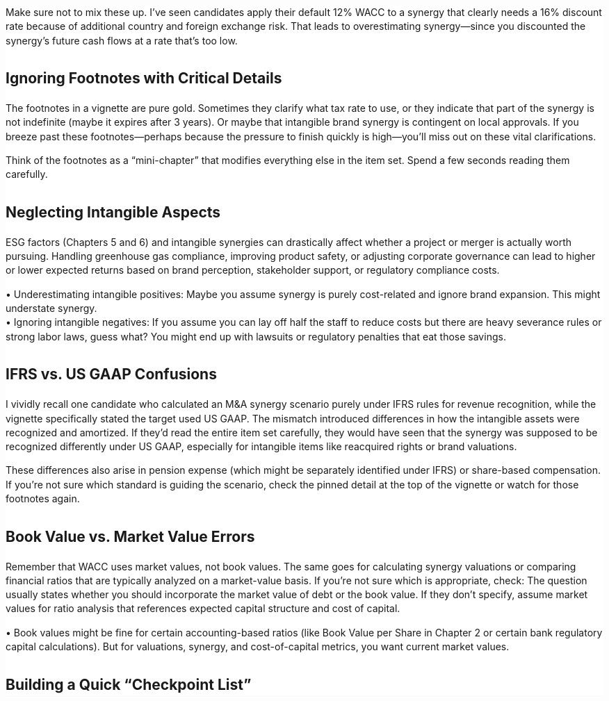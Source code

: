 Make sure not to mix these up. I’ve seen candidates apply their default 12% WACC to a synergy that clearly needs a 16% discount rate because of additional country and foreign exchange risk. That leads to overestimating synergy—since you discounted the synergy’s future cash flows at a rate that’s too low.  

## Ignoring Footnotes with Critical Details

The footnotes in a vignette are pure gold. Sometimes they clarify what tax rate to use, or they indicate that part of the synergy is not indefinite (maybe it expires after 3 years). Or maybe that intangible brand synergy is contingent on local approvals. If you breeze past these footnotes—perhaps because the pressure to finish quickly is high—you’ll miss out on these vital clarifications.

Think of the footnotes as a “mini-chapter” that modifies everything else in the item set. Spend a few seconds reading them carefully.

## Neglecting Intangible Aspects

ESG factors (Chapters 5 and 6) and intangible synergies can drastically affect whether a project or merger is actually worth pursuing. Handling greenhouse gas compliance, improving product safety, or adjusting corporate governance can lead to higher or lower expected returns based on brand perception, stakeholder support, or regulatory compliance costs.

• Underestimating intangible positives: Maybe you assume synergy is purely cost-related and ignore brand expansion. This might understate synergy.  
• Ignoring intangible negatives: If you assume you can lay off half the staff to reduce costs but there are heavy severance rules or strong labor laws, guess what? You might end up with lawsuits or regulatory penalties that eat those savings.

## IFRS vs. US GAAP Confusions

I vividly recall one candidate who calculated an M&A synergy scenario purely under IFRS rules for revenue recognition, while the vignette specifically stated the target used US GAAP. The mismatch introduced differences in how the intangible assets were recognized and amortized. If they’d read the entire item set carefully, they would have seen that the synergy was supposed to be recognized differently under US GAAP, especially for intangible items like reacquired rights or brand valuations.

These differences also arise in pension expense (which might be separately identified under IFRS) or share-based compensation. If you’re not sure which standard is guiding the scenario, check the pinned detail at the top of the vignette or watch for those footnotes again.  

## Book Value vs. Market Value Errors

Remember that WACC uses market values, not book values. The same goes for calculating synergy valuations or comparing financial ratios that are typically analyzed on a market-value basis. If you’re not sure which is appropriate, check: The question usually states whether you should incorporate the market value of debt or the book value. If they don’t specify, assume market values for ratio analysis that references expected capital structure and cost of capital.

• Book values might be fine for certain accounting-based ratios (like Book Value per Share in Chapter 2 or certain bank regulatory capital calculations). But for valuations, synergy, and cost-of-capital metrics, you want current market values.  

## Building a Quick “Checkpoint List”
